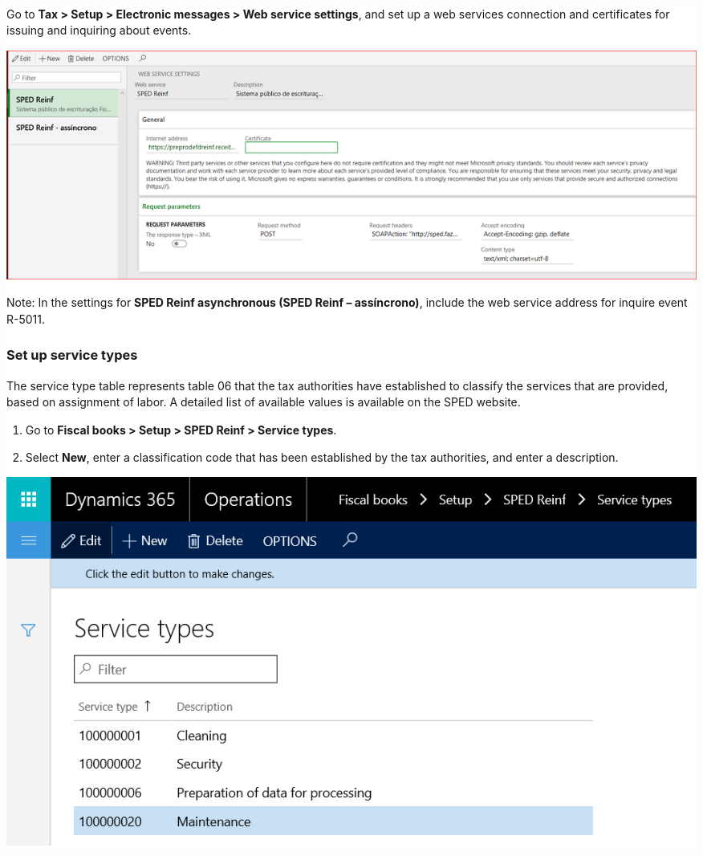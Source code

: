 Go to **Tax \> Setup \> Electronic messages \> Web service settings**, and set up a web services connection and certificates for issuing and inquiring about events.

![Webservices-settings](media/bra-web-service-settings.png)

Note: In the settings for **SPED Reinf asynchronous (SPED Reinf – assíncrono)**, include the web service address for inquire event R-5011.

### **Set up service types**

The service type table represents table 06 that the tax authorities have established to classify the services that are provided, based on assignment of labor. A detailed list of available values is available on the SPED website.

1.  Go to **Fiscal books \> Setup \> SPED Reinf \> Service types**.

2.  Select **New**, enter a classification code that has been established by the tax authorities, and enter a description.

![Service-types](media/bra-service-type-setup.png)
